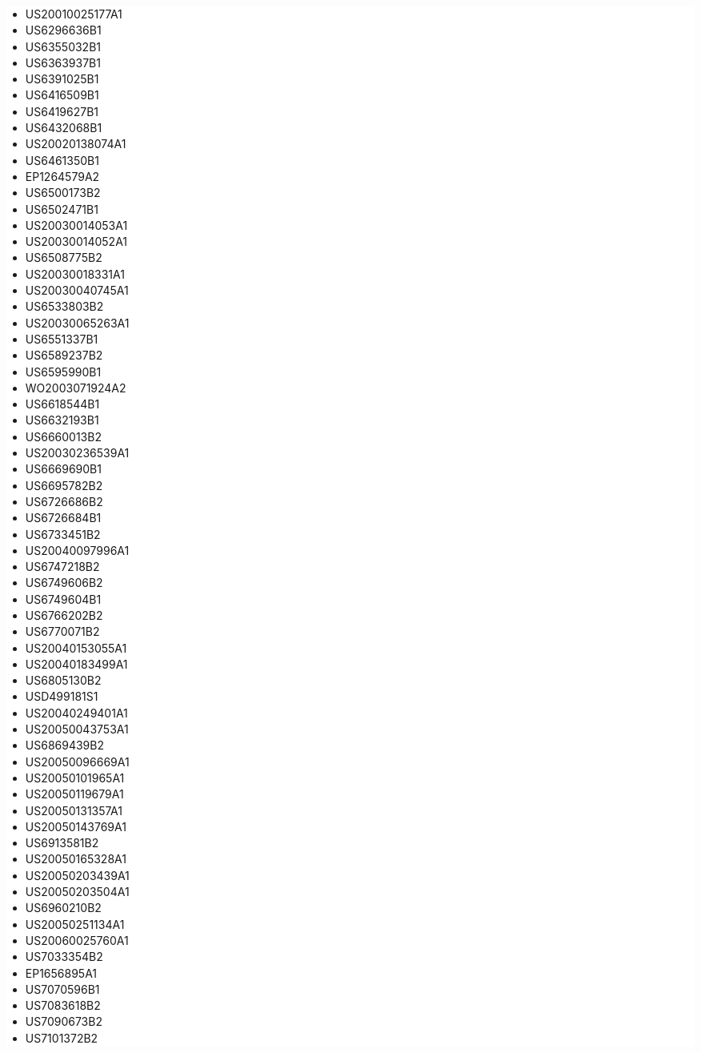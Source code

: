  * US20010025177A1
 * US6296636B1
 * US6355032B1
 * US6363937B1
 * US6391025B1
 * US6416509B1
 * US6419627B1
 * US6432068B1
 * US20020138074A1
 * US6461350B1
 * EP1264579A2
 * US6500173B2
 * US6502471B1
 * US20030014053A1
 * US20030014052A1
 * US6508775B2
 * US20030018331A1
 * US20030040745A1
 * US6533803B2
 * US20030065263A1
 * US6551337B1
 * US6589237B2
 * US6595990B1
 * WO2003071924A2
 * US6618544B1
 * US6632193B1
 * US6660013B2
 * US20030236539A1
 * US6669690B1
 * US6695782B2
 * US6726686B2
 * US6726684B1
 * US6733451B2
 * US20040097996A1
 * US6747218B2
 * US6749606B2
 * US6749604B1
 * US6766202B2
 * US6770071B2
 * US20040153055A1
 * US20040183499A1
 * US6805130B2
 * USD499181S1
 * US20040249401A1
 * US20050043753A1
 * US6869439B2
 * US20050096669A1
 * US20050101965A1
 * US20050119679A1
 * US20050131357A1
 * US20050143769A1
 * US6913581B2
 * US20050165328A1
 * US20050203439A1
 * US20050203504A1
 * US6960210B2
 * US20050251134A1
 * US20060025760A1
 * US7033354B2
 * EP1656895A1
 * US7070596B1
 * US7083618B2
 * US7090673B2
 * US7101372B2